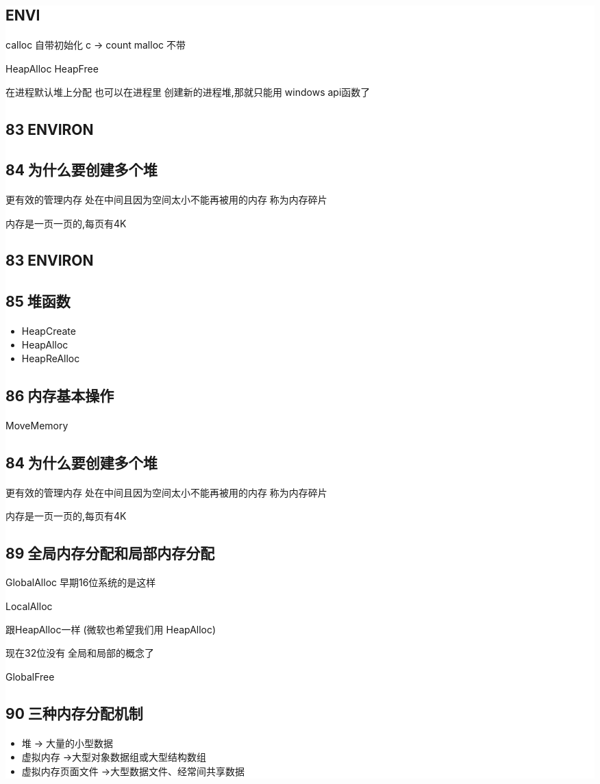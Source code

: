 ## ENVI
calloc 自带初始化   c -> count
malloc 不带         

HeapAlloc HeapFree

在进程默认堆上分配
也可以在进程里 创建新的进程堆,那就只能用 windows api函数了

## 83 ENVIRON

## 84 为什么要创建多个堆

更有效的管理内存
    处在中间且因为空间太小不能再被用的内存 称为内存碎片
    
内存是一页一页的,每页有4K
## 83 ENVIRON


## 85 堆函数

* HeapCreate
* HeapAlloc
* HeapReAlloc
## 86 内存基本操作
MoveMemory
## 84 为什么要创建多个堆

更有效的管理内存
    处在中间且因为空间太小不能再被用的内存 称为内存碎片
    
内存是一页一页的,每页有4K

## 89 全局内存分配和局部内存分配
GlobalAlloc  早期16位系统的是这样

LocalAlloc 

跟HeapAlloc一样 (微软也希望我们用 HeapAlloc)

现在32位没有 全局和局部的概念了

GlobalFree

## 90 三种内存分配机制
* 堆             -> 大量的小型数据
* 虚拟内存          ->大型对象数据组或大型结构数组
* 虚拟内存页面文件  ->大型数据文件、经常间共享数据
